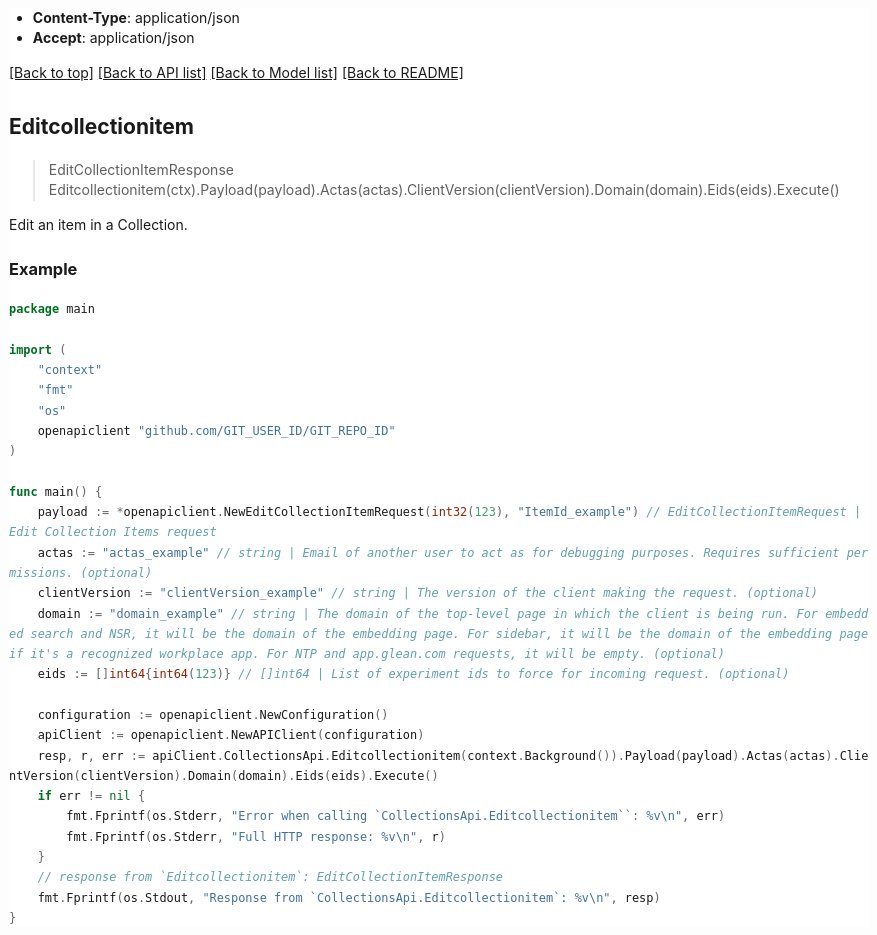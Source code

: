 - **Content-Type**: application/json
- **Accept**: application/json

[[Back to top]](#) [[Back to API list]](../README.md#documentation-for-api-endpoints)
[[Back to Model list]](../README.md#documentation-for-models)
[[Back to README]](../README.md)


## Editcollectionitem

> EditCollectionItemResponse Editcollectionitem(ctx).Payload(payload).Actas(actas).ClientVersion(clientVersion).Domain(domain).Eids(eids).Execute()

Edit an item in a Collection.



### Example

```go
package main

import (
    "context"
    "fmt"
    "os"
    openapiclient "github.com/GIT_USER_ID/GIT_REPO_ID"
)

func main() {
    payload := *openapiclient.NewEditCollectionItemRequest(int32(123), "ItemId_example") // EditCollectionItemRequest | Edit Collection Items request
    actas := "actas_example" // string | Email of another user to act as for debugging purposes. Requires sufficient permissions. (optional)
    clientVersion := "clientVersion_example" // string | The version of the client making the request. (optional)
    domain := "domain_example" // string | The domain of the top-level page in which the client is being run. For embedded search and NSR, it will be the domain of the embedding page. For sidebar, it will be the domain of the embedding page if it's a recognized workplace app. For NTP and app.glean.com requests, it will be empty. (optional)
    eids := []int64{int64(123)} // []int64 | List of experiment ids to force for incoming request. (optional)

    configuration := openapiclient.NewConfiguration()
    apiClient := openapiclient.NewAPIClient(configuration)
    resp, r, err := apiClient.CollectionsApi.Editcollectionitem(context.Background()).Payload(payload).Actas(actas).ClientVersion(clientVersion).Domain(domain).Eids(eids).Execute()
    if err != nil {
        fmt.Fprintf(os.Stderr, "Error when calling `CollectionsApi.Editcollectionitem``: %v\n", err)
        fmt.Fprintf(os.Stderr, "Full HTTP response: %v\n", r)
    }
    // response from `Editcollectionitem`: EditCollectionItemResponse
    fmt.Fprintf(os.Stdout, "Response from `CollectionsApi.Editcollectionitem`: %v\n", resp)
}
```
